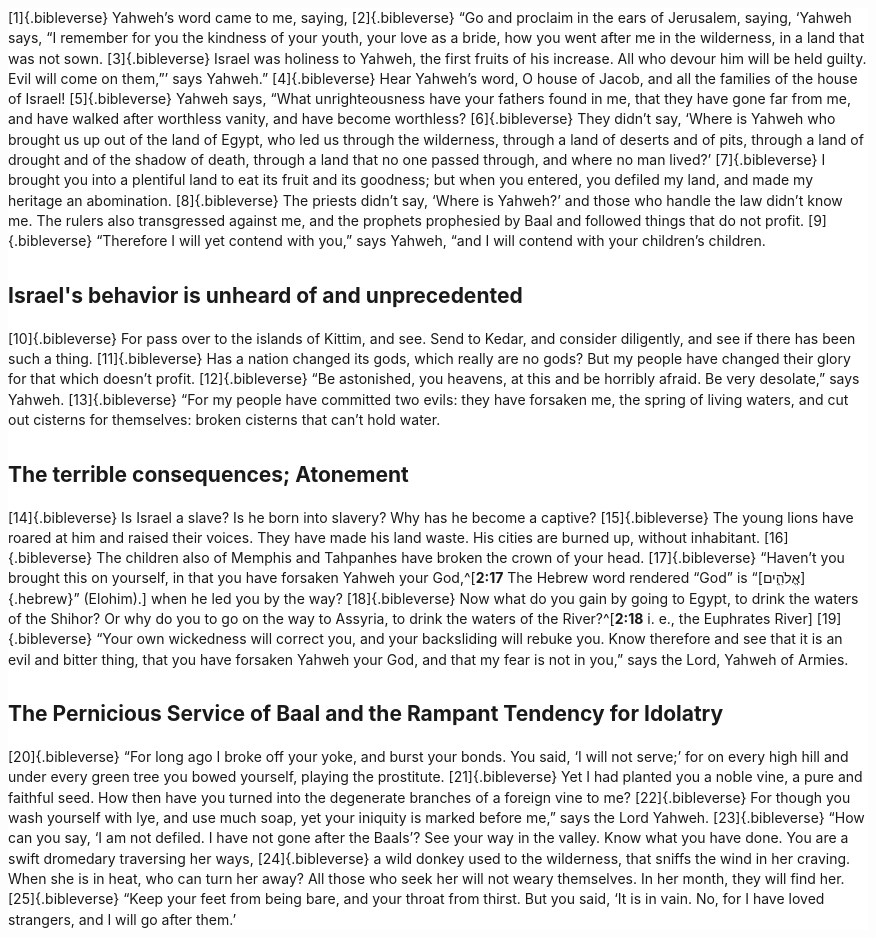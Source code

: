 [1]{.bibleverse} Yahweh’s word came to me, saying, [2]{.bibleverse} “Go and proclaim in the ears of Jerusalem, saying, ‘Yahweh says, “I remember for you the kindness of your youth, your love as a bride, how you went after me in the wilderness, in a land that was not sown. [3]{.bibleverse} Israel was holiness to Yahweh, the first fruits of his increase. All who devour him will be held guilty. Evil will come on them,”’ says Yahweh.” [4]{.bibleverse} Hear Yahweh’s word, O house of Jacob, and all the families of the house of Israel! [5]{.bibleverse} Yahweh says, “What unrighteousness have your fathers found in me, that they have gone far from me, and have walked after worthless vanity, and have become worthless? [6]{.bibleverse} They didn’t say, ‘Where is Yahweh who brought us up out of the land of Egypt, who led us through the wilderness, through a land of deserts and of pits, through a land of drought and of the shadow of death, through a land that no one passed through, and where no man lived?’ [7]{.bibleverse} I brought you into a plentiful land to eat its fruit and its goodness; but when you entered, you defiled my land, and made my heritage an abomination. [8]{.bibleverse} The priests didn’t say, ‘Where is Yahweh?’ and those who handle the law didn’t know me. The rulers also transgressed against me, and the prophets prophesied by Baal and followed things that do not profit. [9]{.bibleverse} “Therefore I will yet contend with you,” says Yahweh, “and I will contend with your children’s children.

## Israel's behavior is unheard of and unprecedented
[10]{.bibleverse} For pass over to the islands of Kittim, and see. Send to Kedar, and consider diligently, and see if there has been such a thing. [11]{.bibleverse} Has a nation changed its gods, which really are no gods? But my people have changed their glory for that which doesn’t profit. [12]{.bibleverse} “Be astonished, you heavens, at this and be horribly afraid. Be very desolate,” says Yahweh. [13]{.bibleverse} “For my people have committed two evils: they have forsaken me, the spring of living waters, and cut out cisterns for themselves: broken cisterns that can’t hold water.

## The terrible consequences; Atonement
[14]{.bibleverse} Is Israel a slave? Is he born into slavery? Why has he become a captive? [15]{.bibleverse} The young lions have roared at him and raised their voices. They have made his land waste. His cities are burned up, without inhabitant. [16]{.bibleverse} The children also of Memphis and Tahpanhes have broken the crown of your head. [17]{.bibleverse} “Haven’t you brought this on yourself, in that you have forsaken Yahweh your God,^[**2:17** The Hebrew word rendered “God” is “[אֱלֹהִ֑ים]{.hebrew}” (Elohim).] when he led you by the way? [18]{.bibleverse} Now what do you gain by going to Egypt, to drink the waters of the Shihor? Or why do you to go on the way to Assyria, to drink the waters of the River?^[**2:18** i. e., the Euphrates River] [19]{.bibleverse} “Your own wickedness will correct you, and your backsliding will rebuke you. Know therefore and see that it is an evil and bitter thing, that you have forsaken Yahweh your God, and that my fear is not in you,” says the Lord, Yahweh of Armies.

## The Pernicious Service of Baal and the Rampant Tendency for Idolatry
[20]{.bibleverse} “For long ago I broke off your yoke, and burst your bonds. You said, ‘I will not serve;’ for on every high hill and under every green tree you bowed yourself, playing the prostitute. [21]{.bibleverse} Yet I had planted you a noble vine, a pure and faithful seed. How then have you turned into the degenerate branches of a foreign vine to me? [22]{.bibleverse} For though you wash yourself with lye, and use much soap, yet your iniquity is marked before me,” says the Lord Yahweh. [23]{.bibleverse} “How can you say, ‘I am not defiled. I have not gone after the Baals’? See your way in the valley. Know what you have done. You are a swift dromedary traversing her ways, [24]{.bibleverse} a wild donkey used to the wilderness, that sniffs the wind in her craving. When she is in heat, who can turn her away? All those who seek her will not weary themselves. In her month, they will find her. [25]{.bibleverse} “Keep your feet from being bare, and your throat from thirst. But you said, ‘It is in vain. No, for I have loved strangers, and I will go after them.’
